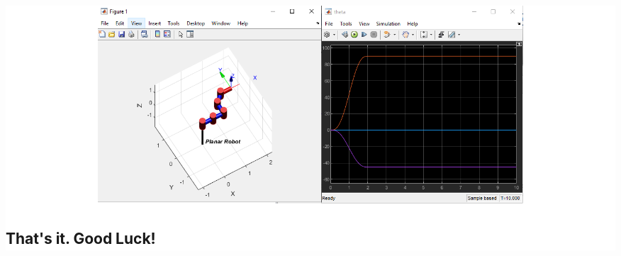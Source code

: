 <p align="center"><img src="images/planar_robot_model_results.PNG" alt="model_pr_results" style="width: 600px;"/></p>


## That's it. Good Luck!
